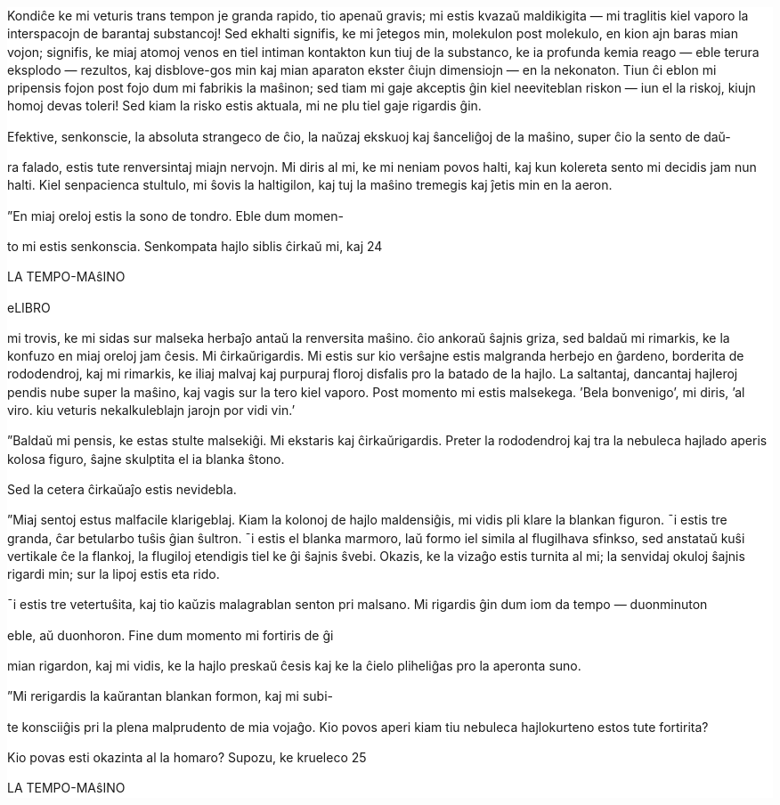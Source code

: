 Kondiĉe ke mi veturis trans tempon je granda rapido, tio apenaŭ gravis; mi estis kvazaŭ maldikigita — mi traglitis kiel vaporo la interspacojn de barantaj substancoj\! Sed ekhalti signifis, ke mi ĵetegos min, molekulon post molekulo, en kion ajn baras mian vojon; signifis, ke miaj atomoj venos en tiel intiman kontakton kun tiuj de la substanco, ke ia profunda kemia reago — eble terura eksplodo — rezultos, kaj disblove-gos min kaj mian aparaton ekster ĉiujn dimensiojn — en la nekonaton. Tiun ĉi eblon mi pripensis fojon post fojo dum mi fabrikis la maŝinon; sed tiam mi gaje akceptis ĝin kiel neeviteblan riskon — iun el la riskoj, kiujn homoj devas toleri\! Sed kiam la risko estis aktuala, mi ne plu tiel gaje rigardis ĝin. 

Efektive, senkonscie, la absoluta strangeco de ĉio, la naŭzaj ekskuoj kaj ŝanceliĝoj de la maŝino, super ĉio la sento de daŭ-

ra falado, estis tute renversintaj miajn nervojn. Mi diris al mi, ke mi neniam povos halti, kaj kun kolereta sento mi decidis jam nun halti. Kiel senpacienca stultulo, mi ŝovis la haltigilon, kaj tuj la maŝino tremegis kaj ĵetis min en la aeron. 

”En miaj oreloj estis la sono de tondro. Eble dum momen-

to mi estis senkonscia. Senkompata hajlo siblis ĉirkaŭ mi, kaj 24

LA TEMPO-MAŝINO

eLIBRO

mi trovis, ke mi sidas sur malseka herbaĵo antaŭ la renversita maŝino. ĉio ankoraŭ ŝajnis griza, sed baldaŭ mi rimarkis, ke la konfuzo en miaj oreloj jam ĉesis. Mi ĉirkaŭrigardis. Mi estis sur kio verŝajne estis malgranda herbejo en ĝardeno, borderita de rododendroj, kaj mi rimarkis, ke iliaj malvaj kaj purpuraj floroj disfalis pro la batado de la hajlo. La saltantaj, dancantaj hajleroj pendis nube super la maŝino, kaj vagis sur la tero kiel vaporo. Post momento mi estis malsekega. ’Bela bonvenigo’, mi diris, ’al viro. kiu veturis nekalkuleblajn jarojn por vidi vin.’

”Baldaŭ mi pensis, ke estas stulte malsekiĝi. Mi ekstaris kaj ĉirkaŭrigardis. Preter la rododendroj kaj tra la nebuleca hajlado aperis kolosa figuro, ŝajne skulptita el ia blanka ŝtono. 

Sed la cetera ĉirkaŭaĵo estis nevidebla. 

”Miaj sentoj estus malfacile klarigeblaj. Kiam la kolonoj de hajlo maldensiĝis, mi vidis pli klare la blankan figuron. ¯i estis tre granda, ĉar betularbo tuŝis ĝian ŝultron. ¯i estis el blanka marmoro, laŭ formo iel simila al flugilhava sfinkso, sed anstataŭ kuŝi vertikale ĉe la flankoj, la flugiloj etendigis tiel ke ĝi ŝajnis ŝvebi. Okazis, ke la vizaĝo estis turnita al mi; la senvidaj okuloj ŝajnis rigardi min; sur la lipoj estis eta rido. 

¯i estis tre vetertuŝita, kaj tio kaŭzis malagrablan senton pri malsano. Mi rigardis ĝin dum iom da tempo — duonminuton

eble, aŭ duonhoron. Fine dum momento mi fortiris de ĝi

mian rigardon, kaj mi vidis, ke la hajlo preskaŭ ĉesis kaj ke la ĉielo pliheliĝas pro la aperonta suno. 

”Mi rerigardis la kaŭrantan blankan formon, kaj mi subi-

te konsciiĝis pri la plena malprudento de mia vojaĝo. Kio povos aperi kiam tiu nebuleca hajlokurteno estos tute fortirita? 

Kio povas esti okazinta al la homaro? Supozu, ke krueleco 25

LA TEMPO-MAŝINO
